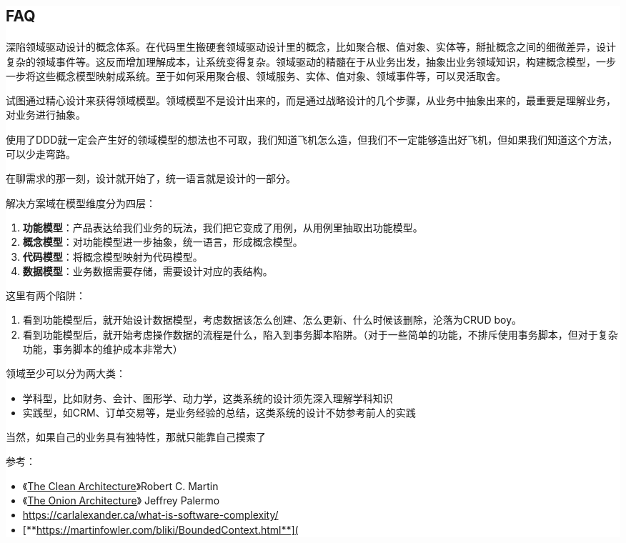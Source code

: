 ## FAQ

深陷领域驱动设计的概念体系。在代码里生搬硬套领域驱动设计里的概念，比如聚合根、值对象、实体等，掰扯概念之间的细微差异，设计复杂的领域事件等。这反而增加理解成本，让系统变得复杂。领域驱动的精髓在于从业务出发，抽象出业务领域知识，构建概念模型，一步一步将这些概念模型映射成系统。至于如何采用聚合根、领域服务、实体、值对象、领域事件等，可以灵活取舍。

试图通过精心设计来获得领域模型。领域模型不是设计出来的，而是通过战略设计的几个步骤，从业务中抽象出来的，最重要是理解业务，对业务进行抽象。

使用了DDD就一定会产生好的领域模型的想法也不可取，我们知道飞机怎么造，但我们不一定能够造出好飞机，但如果我们知道这个方法，可以少走弯路。

在聊需求的那一刻，设计就开始了，统一语言就是设计的一部分。

解决方案域在模型维度分为四层：

1. **功能模型**：产品表达给我们业务的玩法，我们把它变成了用例，从用例里抽取出功能模型。
2. **概念模型**：对功能模型进一步抽象，统一语言，形成概念模型。
3. **代码模型**：将概念模型映射为代码模型。
4. **数据模型**：业务数据需要存储，需要设计对应的表结构。

这里有两个陷阱：

1. 看到功能模型后，就开始设计数据模型，考虑数据该怎么创建、怎么更新、什么时候该删除，沦落为CRUD boy。
2. 看到功能模型后，就开始考虑操作数据的流程是什么，陷入到事务脚本陷阱。（对于一些简单的功能，不排斥使用事务脚本，但对于复杂功能，事务脚本的维护成本非常大）

领域至少可以分为两大类：

- 学科型，比如财务、会计、图形学、动力学，这类系统的设计须先深入理解学科知识
- 实践型，如CRM、订单交易等，是业务经验的总结，这类系统的设计不妨参考前人的实践

当然，如果自己的业务具有独特性，那就只能靠自己摸索了

参考：

- 《[The Clean Architecture](https://blog.cleancoder.com/uncle-bob/2012/08/13/the-clean-architecture.html)》Robert C. Martin
- 《[The Onion Architecture](https://jeffreypalermo.com/2008/07/the-onion-architecture-part-1/)》 Jeffrey Palermo
- https://carlalexander.ca/what-is-software-complexity/
- [**https://martinfowler.com/bliki/BoundedContext.html**](